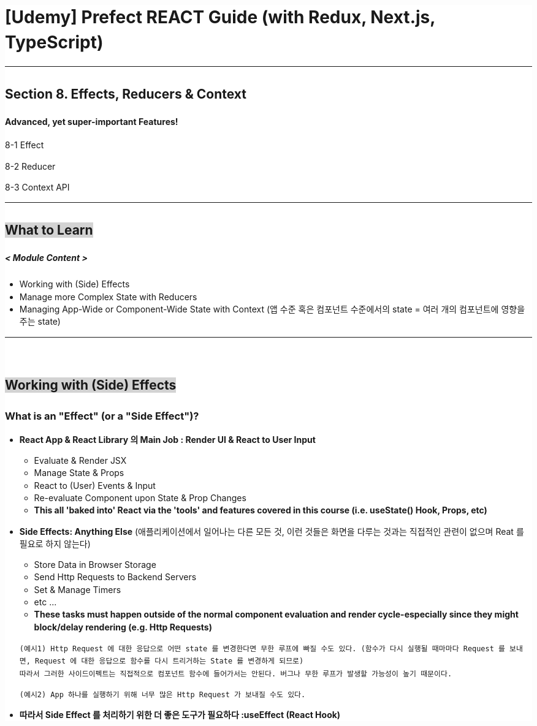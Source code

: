 # [Udemy] Prefect REACT Guide (with Redux, Next.js, TypeScript)

---

## Section 8. Effects, Reducers & Context
#### Advanced, yet super-important Features!

8-1 Effect

8-2 Reducer

8-3 Context API 

---


## <span style='font-weight:700;background:#D3D3D3'>What to Learn</span>
##### < Module Content >
- Working with (Side) Effects 
- Manage more Complex State with Reducers 
- Managing App-Wide or Component-Wide State with Context (앱 수준 혹은 컴포넌트 수준에서의 state = 여러 개의 컴포넌트에 영향을 주는 state)
---

<br>

## <span style='font-weight:700;background:#D3D3D3'>Working with (Side) Effects </span>
### What is an "Effect" (or a "Side Effect")? 
* <strong>React App & React Library 의 Main Job : Render UI & React to User Input</strong>
    * Evaluate & Render JSX 
    * Manage State & Props
    * React to (User) Events & Input
    * Re-evaluate Component upon State & Prop Changes
    * <strong>This all 'baked into' React via the 'tools' and features covered in this course (i.e. useState() Hook, Props, etc)</strong>

* <strong>Side Effects: Anything Else</strong> (애플리케이션에서 일어나는 다른 모든 것, 이런 것들은 화면을 다루는 것과는 직접적인 관련이 없으며 Reat 를 필요로 하지 않는다)
    * Store Data in Browser Storage
    * Send Http Requests to Backend Servers
    * Set & Manage Timers
    * etc ...
    * <strong>These tasks must happen outside of the normal component evaluation and render cycle-especially since they might block/delay rendering (e.g. Http Requests)</strong>
    ```
    (예시1) Http Request 에 대한 응답으로 어떤 state 를 변경한다면 무한 루프에 빠질 수도 있다. (함수가 다시 실행될 때마마다 Request 를 보내면, Request 에 대한 응답으로 함수를 다시 트리거하는 State 를 변경하게 되므로)
    따라서 그러한 사이드이펙트는 직접적으로 컴포넌트 함수에 들어가서는 안된다. 버그나 무한 루프가 발생할 가능성이 높기 때문이다.
    ```
    ```
    (예시2) App 하나를 실행하기 위해 너무 많은 Http Request 가 보내질 수도 있다.
    ```
* <strong>따라서 Side Effect 를 처리하기 위한 더 좋은 도구가 필요하다 :useEffect (React Hook)</strong>
